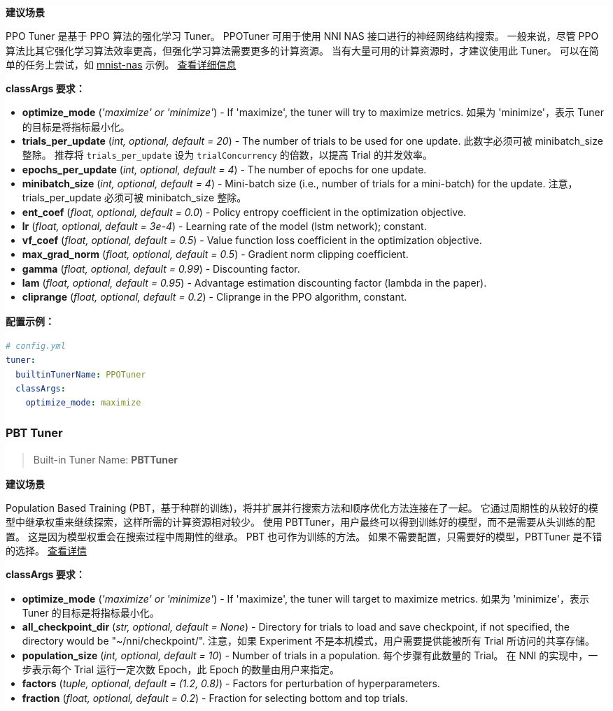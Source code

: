**建议场景**

PPO Tuner 是基于 PPO 算法的强化学习 Tuner。 PPOTuner 可用于使用 NNI NAS 接口进行的神经网络结构搜索。 一般来说，尽管 PPO 算法比其它强化学习算法效率更高，但强化学习算法需要更多的计算资源。 当有大量可用的计算资源时，才建议使用此 Tuner。 可以在简单的任务上尝试，如 [mnist-nas](https://github.com/microsoft/nni/tree/master/examples/trials/mnist-nas) 示例。 [查看详细信息](./PPOTuner.md)

**classArgs 要求：**

* **optimize_mode** (*'maximize' or 'minimize'*) - If 'maximize', the tuner will try to maximize metrics. 如果为 'minimize'，表示 Tuner 的目标是将指标最小化。
* **trials_per_update** (*int, optional, default = 20*) - The number of trials to be used for one update. 此数字必须可被 minibatch_size 整除。 推荐将 `trials_per_update` 设为 `trialConcurrency` 的倍数，以提高 Trial 的并发效率。
* **epochs_per_update** (*int, optional, default = 4*) - The number of epochs for one update.
* **minibatch_size** (*int, optional, default = 4*) - Mini-batch size (i.e., number of trials for a mini-batch) for the update. 注意，trials_per_update 必须可被 minibatch_size 整除。
* **ent_coef** (*float, optional, default = 0.0*) - Policy entropy coefficient in the optimization objective.
* **lr** (*float, optional, default = 3e-4*) - Learning rate of the model (lstm network); constant.
* **vf_coef** (*float, optional, default = 0.5*) - Value function loss coefficient in the optimization objective.
* **max_grad_norm** (*float, optional, default = 0.5*) - Gradient norm clipping coefficient.
* **gamma** (*float, optional, default = 0.99*) - Discounting factor.
* **lam** (*float, optional, default = 0.95*) - Advantage estimation discounting factor (lambda in the paper).
* **cliprange** (*float, optional, default = 0.2*) - Cliprange in the PPO algorithm, constant.

**配置示例：**

```yaml
# config.yml
tuner:
  builtinTunerName: PPOTuner
  classArgs:
    optimize_mode: maximize
```

<a name="PBTTuner"></a>

### PBT Tuner

> Built-in Tuner Name: **PBTTuner**

**建议场景**

Population Based Training (PBT，基于种群的训练)，将并扩展并行搜索方法和顺序优化方法连接在了一起。 它通过周期性的从较好的模型中继承权重来继续探索，这样所需的计算资源相对较少。 使用 PBTTuner，用户最终可以得到训练好的模型，而不是需要从头训练的配置。 这是因为模型权重会在搜索过程中周期性的继承。 PBT 也可作为训练的方法。 如果不需要配置，只需要好的模型，PBTTuner 是不错的选择。 [查看详情](./PBTTuner.md)

**classArgs 要求：**

* **optimize_mode** (*'maximize' or 'minimize'*) - If 'maximize', the tuner will target to maximize metrics. 如果为 'minimize'，表示 Tuner 的目标是将指标最小化。
* **all_checkpoint_dir** (*str, optional, default = None*) - Directory for trials to load and save checkpoint, if not specified, the directory would be "~/nni/checkpoint/<exp-id>". 注意，如果 Experiment 不是本机模式，用户需要提供能被所有 Trial 所访问的共享存储。
* **population_size** (*int, optional, default = 10*) - Number of trials in a population. 每个步骤有此数量的 Trial。 在 NNI 的实现中，一步表示每个 Trial 运行一定次数 Epoch，此 Epoch 的数量由用户来指定。
* **factors** (*tuple, optional, default = (1.2, 0.8)*) - Factors for perturbation of hyperparameters.
* **fraction** (*float, optional, default = 0.2*) - Fraction for selecting bottom and top trials.
